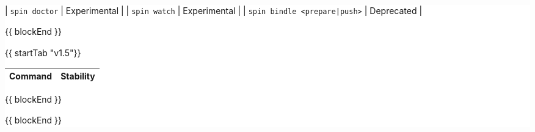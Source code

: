| <code>spin doctor</code>                                                              | Experimental |
| <code>spin watch</code>                                                               | Experimental |
| <code>spin bindle <prepare&vert;push></code>                                          | Deprecated   |

{{ blockEnd }}

{{ startTab "v1.5"}}

| Command                                                                               | Stability    |
| ------------------------------------------------------------------------------------- | ------------ |

{{ blockEnd }}

{{ blockEnd }}
